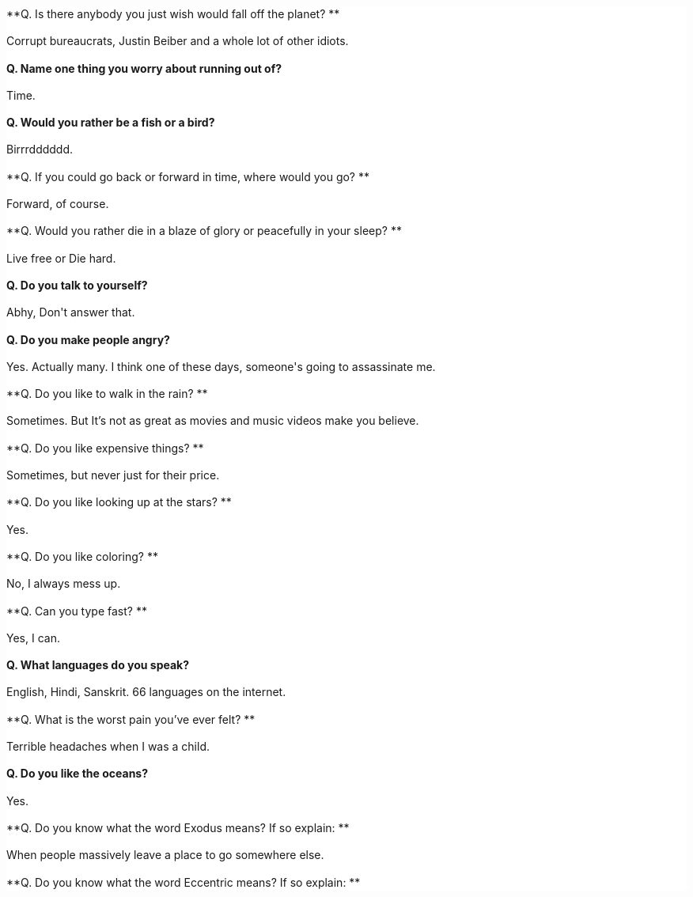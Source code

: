 **Q. Is there anybody you just wish would fall off the planet?  **

Corrupt bureaucrats, Justin Beiber and a whole lot of other idiots.

**Q. Name one thing you worry about running out of?**

Time.

**Q. Would you rather be a fish or a bird?**

Birrrdddddd.

**Q. If you could go back or forward in time, where would you go?  **

Forward, of course.

**Q. Would you rather die in a blaze of glory or peacefully in your sleep?  **

Live free or Die hard.

**Q. Do you talk to yourself?**

Abhy, Don't answer that.

**Q. Do you make people angry?**

Yes. Actually many. I think one of these days, someone's going to assassinate me.

**Q. Do you like to walk in the rain? **

Sometimes. But It’s not as great as movies and music videos make you believe.

**Q. Do you like expensive things? **

Sometimes, but never just for their price.

**Q. Do you like looking up at the stars? **

Yes.

**Q. Do you like coloring?  **

No, I always mess up.

**Q. Can you type fast? **

Yes, I can.

**Q. What languages do you speak?**

English, Hindi, Sanskrit. 66 languages on the internet.

**Q. What is the worst pain you’ve ever felt?  **

Terrible headaches when I was a child.

**Q. Do you like the oceans?**

Yes.

**Q. Do you know what the word Exodus means? If so explain: **

When people massively leave a place to go somewhere else.

**Q. Do you know what the word Eccentric means? If so explain: **
